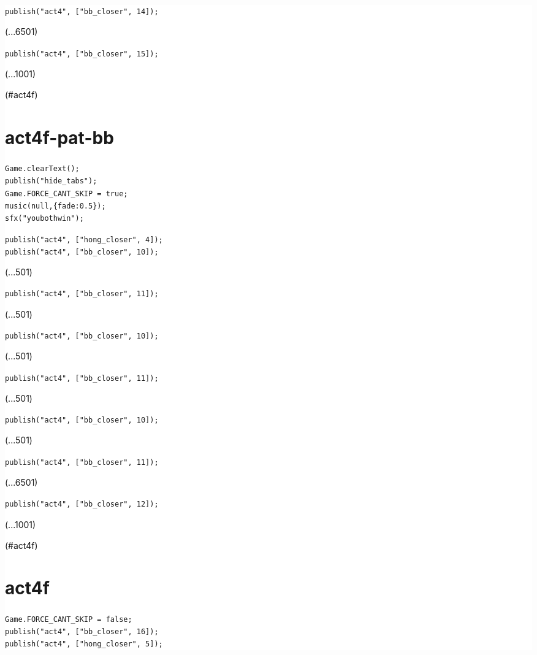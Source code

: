 `publish("act4", ["bb_closer", 14]);`

(...6501)

`publish("act4", ["bb_closer", 15]);`

(...1001)

(#act4f)

# act4f-pat-bb

```
Game.clearText();
publish("hide_tabs");
Game.FORCE_CANT_SKIP = true;
music(null,{fade:0.5});
sfx("youbothwin");
```

```
publish("act4", ["hong_closer", 4]);
publish("act4", ["bb_closer", 10]);
```

(...501)

`publish("act4", ["bb_closer", 11]);`

(...501)

`publish("act4", ["bb_closer", 10]);`

(...501)

`publish("act4", ["bb_closer", 11]);`

(...501)

`publish("act4", ["bb_closer", 10]);`

(...501)

`publish("act4", ["bb_closer", 11]);`

(...6501)

`publish("act4", ["bb_closer", 12]);`

(...1001)

(#act4f)

# act4f

```
Game.FORCE_CANT_SKIP = false;
publish("act4", ["bb_closer", 16]);
publish("act4", ["hong_closer", 5]);
```
